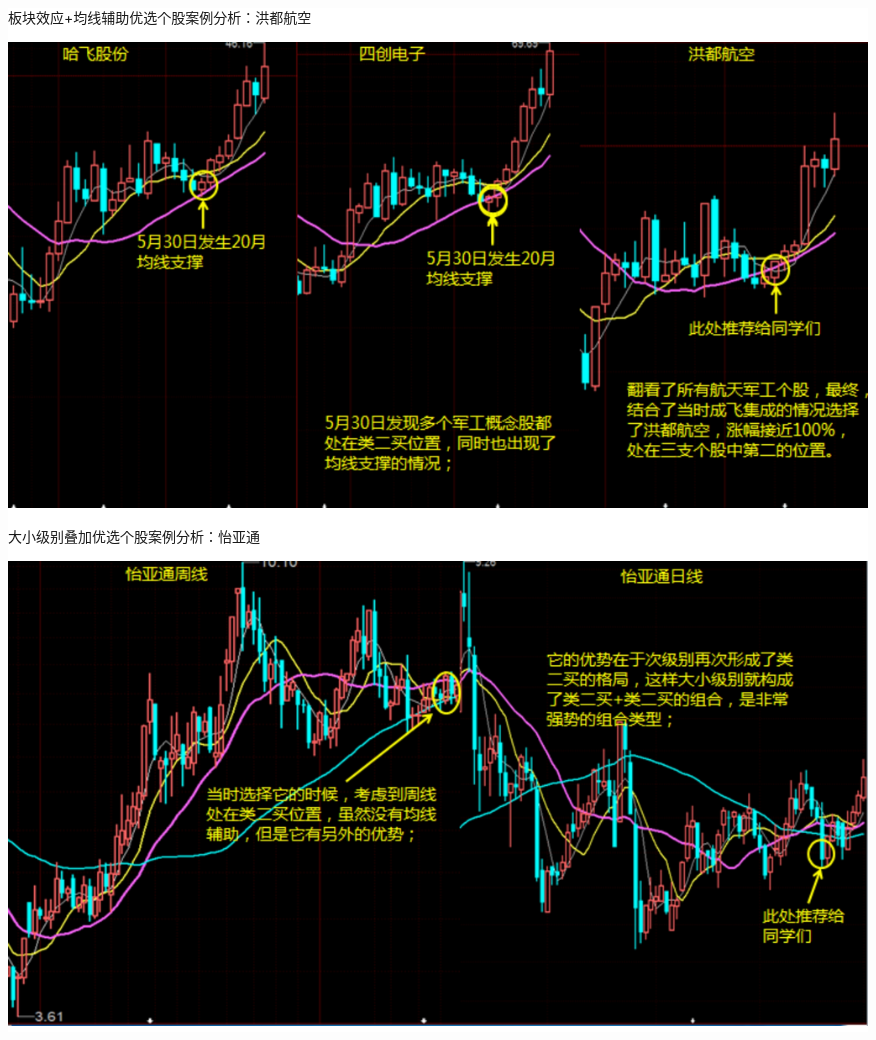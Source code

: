 板块效应+均线辅助优选个股案例分析：洪都航空

![img](./都业华缠论/wps1aIO1i.jpg)

大小级别叠加优选个股案例分析：怡亚通

![img](./都业华缠论/wpsWoXU51.jpg)
